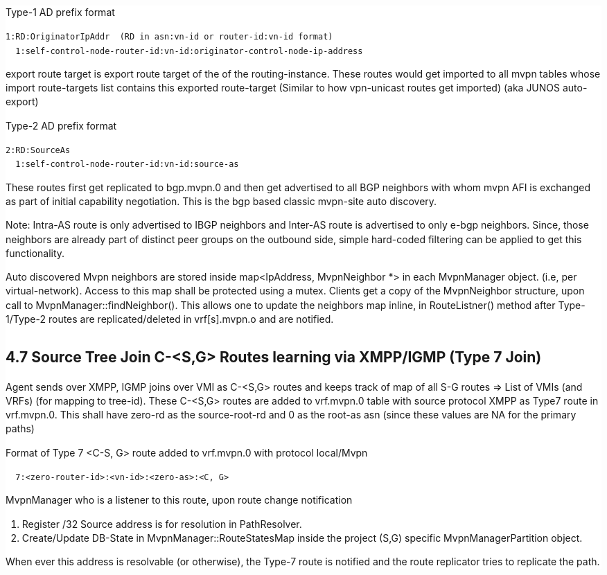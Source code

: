 Type-1 AD prefix format
```
1:RD:OriginatorIpAddr  (RD in asn:vn-id or router-id:vn-id format)
  1:self-control-node-router-id:vn-id:originator-control-node-ip-address
```

export route target is export route target of the of the routing-instance. These
routes would get imported to all mvpn tables whose import route-targets list
contains this exported route-target (Similar to how vpn-unicast routes get
imported) (aka JUNOS auto-export)

Type-2 AD prefix format

```
2:RD:SourceAs
  1:self-control-node-router-id:vn-id:source-as
```

These routes first get replicated to bgp.mvpn.0 and then get advertised to all
BGP neighbors with whom mvpn AFI is exchanged as part of initial capability
negotiation. This is the bgp based classic mvpn-site auto discovery.

Note: Intra-AS route is only advertised to IBGP neighbors and Inter-AS route
is advertised to only e-bgp neighbors. Since, those neighbors are already part
of distinct peer groups on the outbound side, simple hard-coded filtering can be
applied to get this functionality.

Auto discovered Mvpn neighbors are stored inside map<IpAddress, MvpnNeighbor *>
in each MvpnManager object. (i.e, per virtual-network). Access to this map shall
be protected using a mutex. Clients get a copy of the MvpnNeighbor structure,
upon call to MvpnManager::findNeighbor(). This allows one to update the
neighbors map inline, in RouteListner() method after Type-1/Type-2 routes
are replicated/deleted in vrf[s].mvpn.o and are notified.

## 4.7 Source Tree Join C-<S,G> Routes learning via XMPP/IGMP (Type 7 Join)

Agent sends over XMPP, IGMP joins over VMI as C-<S,G> routes and keeps track of
map of all S-G routes => List of VMIs (and VRFs) (for mapping to tree-id). These
C-<S,G> routes are added to vrf.mvpn.0 table with source protocol XMPP as Type7
route in vrf.mvpn.0. This shall have zero-rd as the source-root-rd and 0 as the
root-as asn (since these values are NA for the primary paths)

Format of Type 7 <C-S, G> route added to vrf.mvpn.0 with protocol local/Mvpn
```
  7:<zero-router-id>:<vn-id>:<zero-as>:<C, G>
```

MvpnManager who is a listener to this route, upon route change notification

1. Register /32 Source address is for resolution in PathResolver.
2. Create/Update DB-State in MvpnManager::RouteStatesMap inside the project
   (S,G) specific MvpnManagerPartition object.

When ever this address is resolvable (or otherwise), the Type-7 route is
notified and the route replicator tries to replicate the path.
